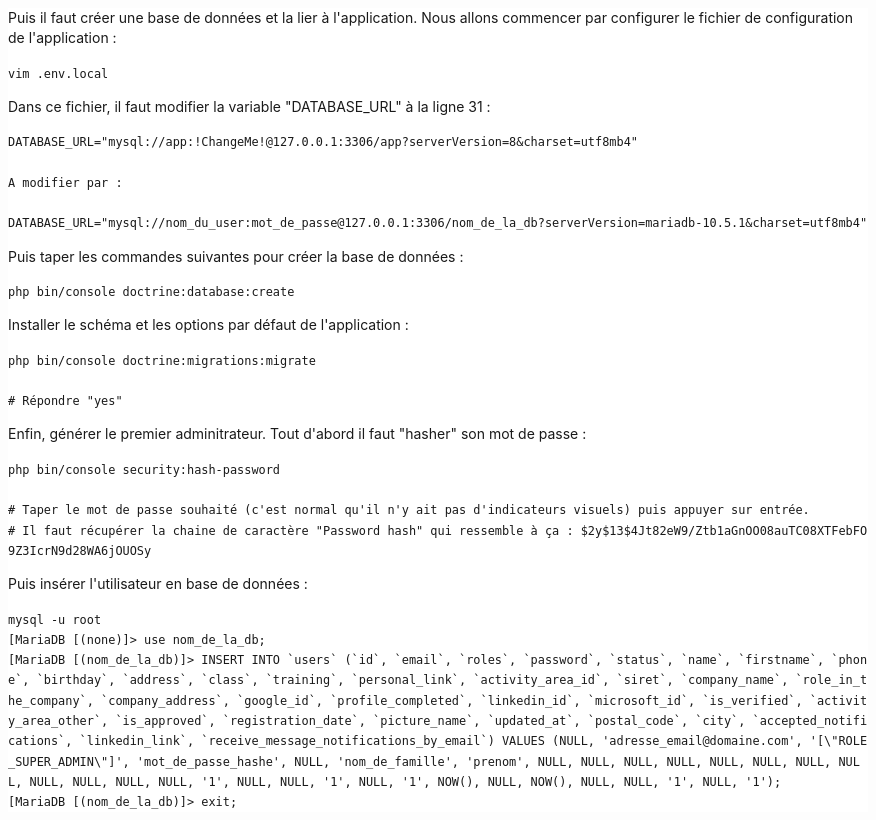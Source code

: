 Puis il faut créer une base de données et la lier à l'application. Nous allons commencer par configurer le fichier de configuration de l'application :

```
vim .env.local
```

Dans ce fichier, il faut modifier la variable "DATABASE_URL" à la ligne 31 :

```
DATABASE_URL="mysql://app:!ChangeMe!@127.0.0.1:3306/app?serverVersion=8&charset=utf8mb4"

A modifier par :

DATABASE_URL="mysql://nom_du_user:mot_de_passe@127.0.0.1:3306/nom_de_la_db?serverVersion=mariadb-10.5.1&charset=utf8mb4"
```

Puis taper les commandes suivantes pour créer la base de données :

```
php bin/console doctrine:database:create
```

Installer le schéma et les options par défaut de l'application :

```
php bin/console doctrine:migrations:migrate

# Répondre "yes"
```

Enfin, générer le premier adminitrateur. Tout d'abord il faut "hasher" son mot de passe : 

```
php bin/console security:hash-password

# Taper le mot de passe souhaité (c'est normal qu'il n'y ait pas d'indicateurs visuels) puis appuyer sur entrée.
# Il faut récupérer la chaine de caractère "Password hash" qui ressemble à ça : $2y$13$4Jt82eW9/Ztb1aGnOO08auTC08XTFebFO9Z3IcrN9d28WA6jOUOSy
```

Puis insérer l'utilisateur en base de données :

```
mysql -u root
[MariaDB [(none)]> use nom_de_la_db;
[MariaDB [(nom_de_la_db)]> INSERT INTO `users` (`id`, `email`, `roles`, `password`, `status`, `name`, `firstname`, `phone`, `birthday`, `address`, `class`, `training`, `personal_link`, `activity_area_id`, `siret`, `company_name`, `role_in_the_company`, `company_address`, `google_id`, `profile_completed`, `linkedin_id`, `microsoft_id`, `is_verified`, `activity_area_other`, `is_approved`, `registration_date`, `picture_name`, `updated_at`, `postal_code`, `city`, `accepted_notifications`, `linkedin_link`, `receive_message_notifications_by_email`) VALUES (NULL, 'adresse_email@domaine.com', '[\"ROLE_SUPER_ADMIN\"]', 'mot_de_passe_hashe', NULL, 'nom_de_famille', 'prenom', NULL, NULL, NULL, NULL, NULL, NULL, NULL, NULL, NULL, NULL, NULL, NULL, '1', NULL, NULL, '1', NULL, '1', NOW(), NULL, NOW(), NULL, NULL, '1', NULL, '1');
[MariaDB [(nom_de_la_db)]> exit;
```
